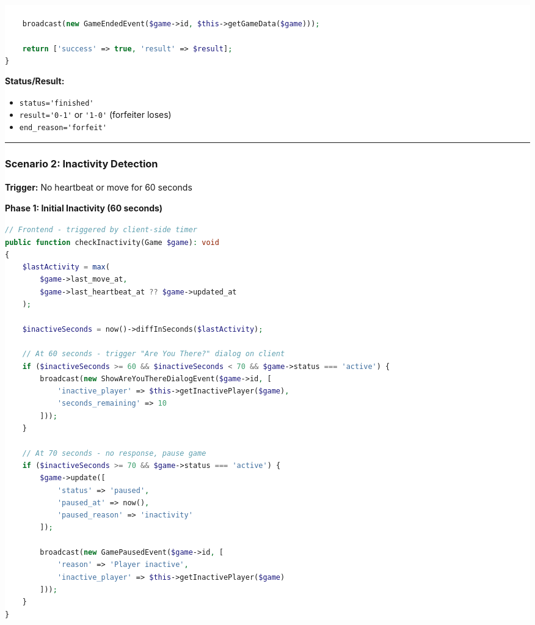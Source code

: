 ```php

    broadcast(new GameEndedEvent($game->id, $this->getGameData($game)));

    return ['success' => true, 'result' => $result];
}
```

**Status/Result:**
- `status='finished'`
- `result='0-1'` or `'1-0'` (forfeiter loses)
- `end_reason='forfeit'`

---

### Scenario 2: Inactivity Detection

**Trigger:** No heartbeat or move for 60 seconds

**Phase 1: Initial Inactivity (60 seconds)**
```php
// Frontend - triggered by client-side timer
public function checkInactivity(Game $game): void
{
    $lastActivity = max(
        $game->last_move_at,
        $game->last_heartbeat_at ?? $game->updated_at
    );

    $inactiveSeconds = now()->diffInSeconds($lastActivity);

    // At 60 seconds - trigger "Are You There?" dialog on client
    if ($inactiveSeconds >= 60 && $inactiveSeconds < 70 && $game->status === 'active') {
        broadcast(new ShowAreYouThereDialogEvent($game->id, [
            'inactive_player' => $this->getInactivePlayer($game),
            'seconds_remaining' => 10
        ]));
    }

    // At 70 seconds - no response, pause game
    if ($inactiveSeconds >= 70 && $game->status === 'active') {
        $game->update([
            'status' => 'paused',
            'paused_at' => now(),
            'paused_reason' => 'inactivity'
        ]);

        broadcast(new GamePausedEvent($game->id, [
            'reason' => 'Player inactive',
            'inactive_player' => $this->getInactivePlayer($game)
        ]));
    }
}
```
